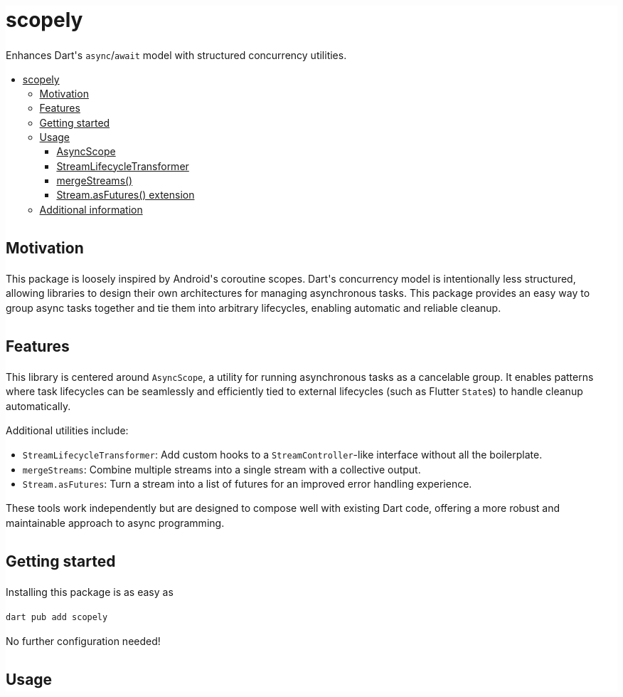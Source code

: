 # scopely

Enhances Dart's `async`/`await` model with structured concurrency utilities.

- [scopely](#scopely)
  - [Motivation](#motivation)
  - [Features](#features)
  - [Getting started](#getting-started)
  - [Usage](#usage)
    - [AsyncScope](#asyncscope)
    - [StreamLifecycleTransformer](#streamlifecycletransformer)
    - [mergeStreams()](#mergestreams)
    - [Stream.asFutures() extension](#streamasfutures-extension)
  - [Additional information](#additional-information)


## Motivation

This package is loosely inspired by Android's coroutine scopes. Dart's concurrency model is intentionally less structured, allowing libraries to design their own architectures for managing asynchronous tasks. This package provides an easy way to group async tasks together and tie them into arbitrary lifecycles, enabling automatic and reliable cleanup.


## Features

This library is centered around `AsyncScope`, a utility for running asynchronous tasks as a cancelable group. It enables patterns where task lifecycles can be seamlessly and efficiently tied to external lifecycles (such as Flutter `State`s) to handle cleanup automatically.

Additional utilities include:
- `StreamLifecycleTransformer`: Add custom hooks to a `StreamController`-like interface without all the boilerplate.
- `mergeStreams`: Combine multiple streams into a single stream with a collective output.
- `Stream.asFutures`: Turn a stream into a list of futures for an improved error handling experience.

These tools work independently but are designed to compose well with existing Dart code, offering a more robust and maintainable approach to async programming.


## Getting started

Installing this package is as easy as

```
dart pub add scopely
```

No further configuration needed!


## Usage
